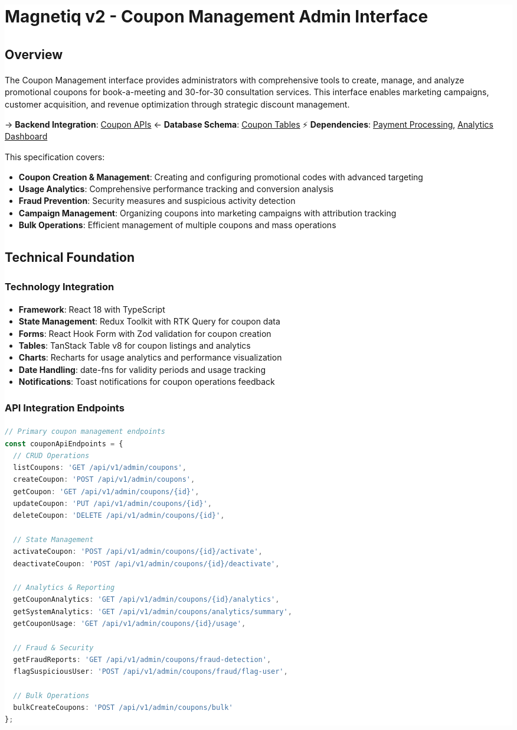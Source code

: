 # Magnetiq v2 - Coupon Management Admin Interface

## Overview

The Coupon Management interface provides administrators with comprehensive tools to create, manage, and analyze promotional coupons for book-a-meeting and 30-for-30 consultation services. This interface enables marketing campaigns, customer acquisition, and revenue optimization through strategic discount management.

→ **Backend Integration**: [Coupon APIs](../../backend/api.md#coupon-management)
← **Database Schema**: [Coupon Tables](../../backend/database.md#coupon--discount-management)
⚡ **Dependencies**: [Payment Processing](./payment.md), [Analytics Dashboard](./analytics-dashboard.md)

This specification covers:
- **Coupon Creation & Management**: Creating and configuring promotional codes with advanced targeting
- **Usage Analytics**: Comprehensive performance tracking and conversion analysis
- **Fraud Prevention**: Security measures and suspicious activity detection
- **Campaign Management**: Organizing coupons into marketing campaigns with attribution tracking
- **Bulk Operations**: Efficient management of multiple coupons and mass operations

## Technical Foundation

### Technology Integration
- **Framework**: React 18 with TypeScript
- **State Management**: Redux Toolkit with RTK Query for coupon data
- **Forms**: React Hook Form with Zod validation for coupon creation
- **Tables**: TanStack Table v8 for coupon listings and analytics
- **Charts**: Recharts for usage analytics and performance visualization
- **Date Handling**: date-fns for validity periods and usage tracking
- **Notifications**: Toast notifications for coupon operations feedback

### API Integration Endpoints
```typescript
// Primary coupon management endpoints
const couponApiEndpoints = {
  // CRUD Operations
  listCoupons: 'GET /api/v1/admin/coupons',
  createCoupon: 'POST /api/v1/admin/coupons',
  getCoupon: 'GET /api/v1/admin/coupons/{id}',
  updateCoupon: 'PUT /api/v1/admin/coupons/{id}',
  deleteCoupon: 'DELETE /api/v1/admin/coupons/{id}',
  
  // State Management
  activateCoupon: 'POST /api/v1/admin/coupons/{id}/activate',
  deactivateCoupon: 'POST /api/v1/admin/coupons/{id}/deactivate',
  
  // Analytics & Reporting
  getCouponAnalytics: 'GET /api/v1/admin/coupons/{id}/analytics',
  getSystemAnalytics: 'GET /api/v1/admin/coupons/analytics/summary',
  getCouponUsage: 'GET /api/v1/admin/coupons/{id}/usage',
  
  // Fraud & Security
  getFraudReports: 'GET /api/v1/admin/coupons/fraud-detection',
  flagSuspiciousUser: 'POST /api/v1/admin/coupons/fraud/flag-user',
  
  // Bulk Operations
  bulkCreateCoupons: 'POST /api/v1/admin/coupons/bulk'
};
```
